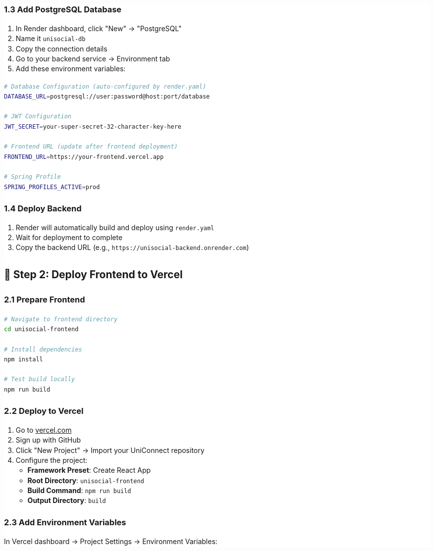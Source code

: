 ### 1.3 Add PostgreSQL Database
1. In Render dashboard, click "New" → "PostgreSQL"
2. Name it `unisocial-db`
3. Copy the connection details
4. Go to your backend service → Environment tab
5. Add these environment variables:

```bash
# Database Configuration (auto-configured by render.yaml)
DATABASE_URL=postgresql://user:password@host:port/database

# JWT Configuration
JWT_SECRET=your-super-secret-32-character-key-here

# Frontend URL (update after frontend deployment)
FRONTEND_URL=https://your-frontend.vercel.app

# Spring Profile
SPRING_PROFILES_ACTIVE=prod
```

### 1.4 Deploy Backend
1. Render will automatically build and deploy using `render.yaml`
2. Wait for deployment to complete
3. Copy the backend URL (e.g., `https://unisocial-backend.onrender.com`)

## 🎨 Step 2: Deploy Frontend to Vercel

### 2.1 Prepare Frontend
```bash
# Navigate to frontend directory
cd unisocial-frontend

# Install dependencies
npm install

# Test build locally
npm run build
```

### 2.2 Deploy to Vercel
1. Go to [vercel.com](https://vercel.com)
2. Sign up with GitHub
3. Click "New Project" → Import your UniConnect repository
4. Configure the project:
   - **Framework Preset**: Create React App
   - **Root Directory**: `unisocial-frontend`
   - **Build Command**: `npm run build`
   - **Output Directory**: `build`

### 2.3 Add Environment Variables
In Vercel dashboard → Project Settings → Environment Variables:
